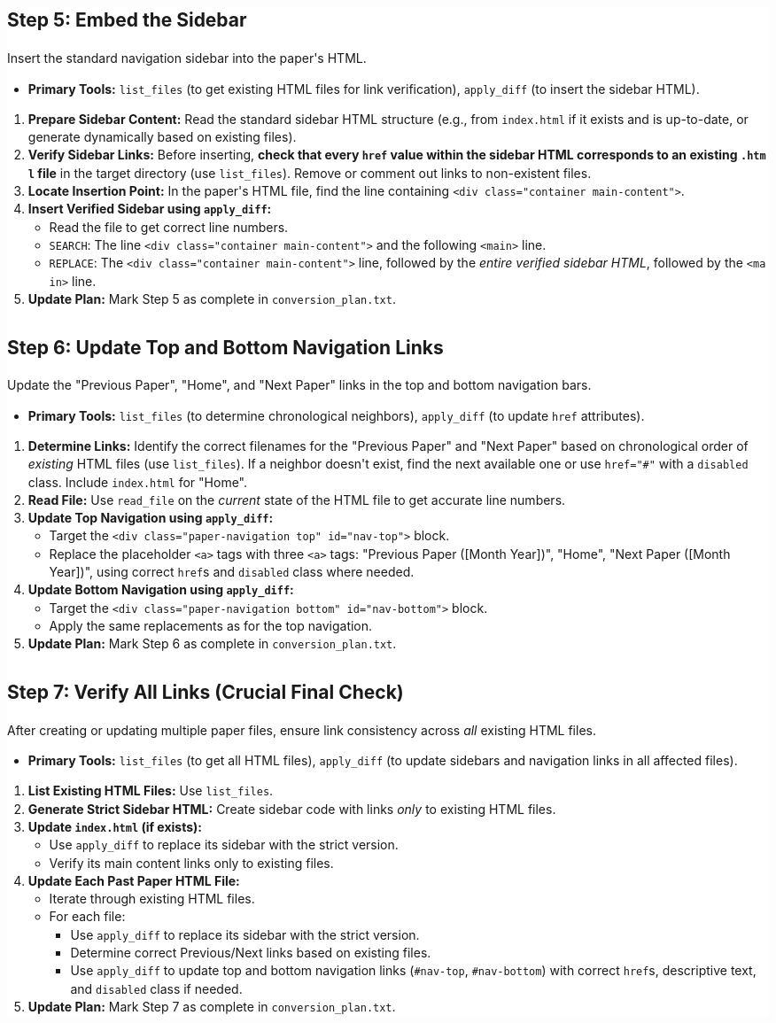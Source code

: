 ## Step 5: Embed the Sidebar

Insert the standard navigation sidebar into the paper's HTML.
*   **Primary Tools:** `list_files` (to get existing HTML files for link verification), `apply_diff` (to insert the sidebar HTML).

1.  **Prepare Sidebar Content:** Read the standard sidebar HTML structure (e.g., from `index.html` if it exists and is up-to-date, or generate dynamically based on existing files).
2.  **Verify Sidebar Links:** Before inserting, **check that every `href` value within the sidebar HTML corresponds to an existing `.html` file** in the target directory (use `list_files`). Remove or comment out links to non-existent files.
3.  **Locate Insertion Point:** In the paper's HTML file, find the line containing `<div class="container main-content">`.
4.  **Insert Verified Sidebar using `apply_diff`:**
    *   Read the file to get correct line numbers.
    *   `SEARCH`: The line `<div class="container main-content">` and the following `<main>` line.
    *   `REPLACE`: The `<div class="container main-content">` line, followed by the *entire verified sidebar HTML*, followed by the `<main>` line.
5.  **Update Plan:** Mark Step 5 as complete in `conversion_plan.txt`.

## Step 6: Update Top and Bottom Navigation Links

Update the "Previous Paper", "Home", and "Next Paper" links in the top and bottom navigation bars.
*   **Primary Tools:** `list_files` (to determine chronological neighbors), `apply_diff` (to update `href` attributes).

1.  **Determine Links:** Identify the correct filenames for the "Previous Paper" and "Next Paper" based on chronological order of *existing* HTML files (use `list_files`). If a neighbor doesn't exist, find the next available one or use `href="#"` with a `disabled` class. Include `index.html` for "Home".
2.  **Read File:** Use `read_file` on the *current* state of the HTML file to get accurate line numbers.
3.  **Update Top Navigation using `apply_diff`:**
    *   Target the `<div class="paper-navigation top" id="nav-top">` block.
    *   Replace the placeholder `<a>` tags with three `<a>` tags: "Previous Paper ([Month Year])", "Home", "Next Paper ([Month Year])", using correct `href`s and `disabled` class where needed.
4.  **Update Bottom Navigation using `apply_diff`:**
    *   Target the `<div class="paper-navigation bottom" id="nav-bottom">` block.
    *   Apply the same replacements as for the top navigation.
5.  **Update Plan:** Mark Step 6 as complete in `conversion_plan.txt`.

## Step 7: Verify All Links (Crucial Final Check)

After creating or updating multiple paper files, ensure link consistency across *all* existing HTML files.
*   **Primary Tools:** `list_files` (to get all HTML files), `apply_diff` (to update sidebars and navigation links in all affected files).

1.  **List Existing HTML Files:** Use `list_files`.
2.  **Generate Strict Sidebar HTML:** Create sidebar code with links *only* to existing HTML files.
3.  **Update `index.html` (if exists):**
    *   Use `apply_diff` to replace its sidebar with the strict version.
    *   Verify its main content links only to existing files.
4.  **Update Each Past Paper HTML File:**
    *   Iterate through existing HTML files.
    *   For each file:
        *   Use `apply_diff` to replace its sidebar with the strict version.
        *   Determine correct Previous/Next links based on existing files.
        *   Use `apply_diff` to update top and bottom navigation links (`#nav-top`, `#nav-bottom`) with correct `href`s, descriptive text, and `disabled` class if needed.
5.  **Update Plan:** Mark Step 7 as complete in `conversion_plan.txt`.
